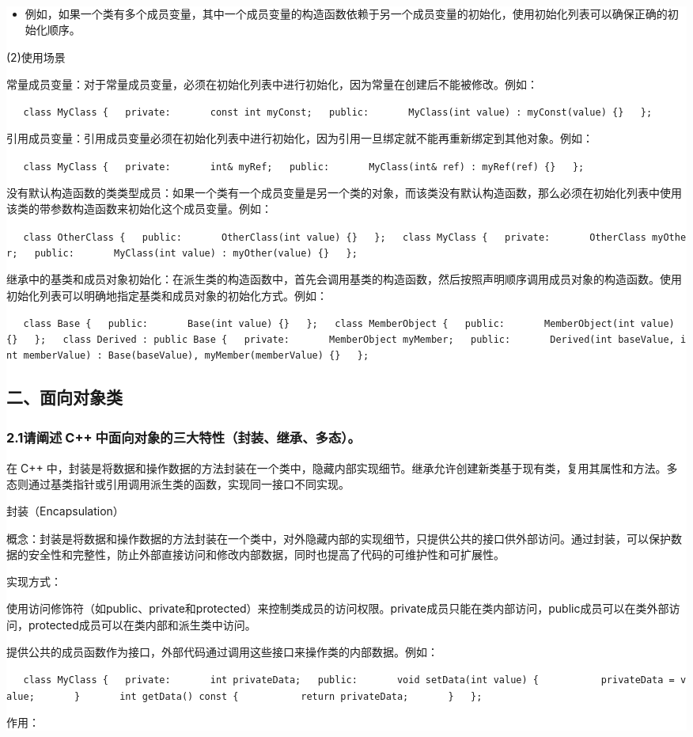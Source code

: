 - 例如，如果一个类有多个成员变量，其中一个成员变量的构造函数依赖于另一个成员变量的初始化，使用初始化列表可以确保正确的初始化顺序。
    

(2)使用场景

常量成员变量：对于常量成员变量，必须在初始化列表中进行初始化，因为常量在创建后不能被修改。例如：

```
   class MyClass {   private:       const int myConst;   public:       MyClass(int value) : myConst(value) {}   };
```

引用成员变量：引用成员变量必须在初始化列表中进行初始化，因为引用一旦绑定就不能再重新绑定到其他对象。例如：

```
   class MyClass {   private:       int& myRef;   public:       MyClass(int& ref) : myRef(ref) {}   };
```

没有默认构造函数的类类型成员：如果一个类有一个成员变量是另一个类的对象，而该类没有默认构造函数，那么必须在初始化列表中使用该类的带参数构造函数来初始化这个成员变量。例如：

```
   class OtherClass {   public:       OtherClass(int value) {}   };   class MyClass {   private:       OtherClass myOther;   public:       MyClass(int value) : myOther(value) {}   };
```

继承中的基类和成员对象初始化：在派生类的构造函数中，首先会调用基类的构造函数，然后按照声明顺序调用成员对象的构造函数。使用初始化列表可以明确地指定基类和成员对象的初始化方式。例如：

```
   class Base {   public:       Base(int value) {}   };   class MemberObject {   public:       MemberObject(int value) {}   };   class Derived : public Base {   private:       MemberObject myMember;   public:       Derived(int baseValue, int memberValue) : Base(baseValue), myMember(memberValue) {}   };
```

## 二、面向对象类

### 2.1请阐述 C++ 中面向对象的三大特性（封装、继承、多态）。

在 C++ 中，封装是将数据和操作数据的方法封装在一个类中，隐藏内部实现细节。继承允许创建新类基于现有类，复用其属性和方法。多态则通过基类指针或引用调用派生类的函数，实现同一接口不同实现。

封装（Encapsulation）

概念：封装是将数据和操作数据的方法封装在一个类中，对外隐藏内部的实现细节，只提供公共的接口供外部访问。通过封装，可以保护数据的安全性和完整性，防止外部直接访问和修改内部数据，同时也提高了代码的可维护性和可扩展性。

实现方式：

使用访问修饰符（如public、private和protected）来控制类成员的访问权限。private成员只能在类内部访问，public成员可以在类外部访问，protected成员可以在类内部和派生类中访问。

提供公共的成员函数作为接口，外部代码通过调用这些接口来操作类的内部数据。例如：

```
   class MyClass {   private:       int privateData;   public:       void setData(int value) {           privateData = value;       }       int getData() const {           return privateData;       }   };
```

作用：
